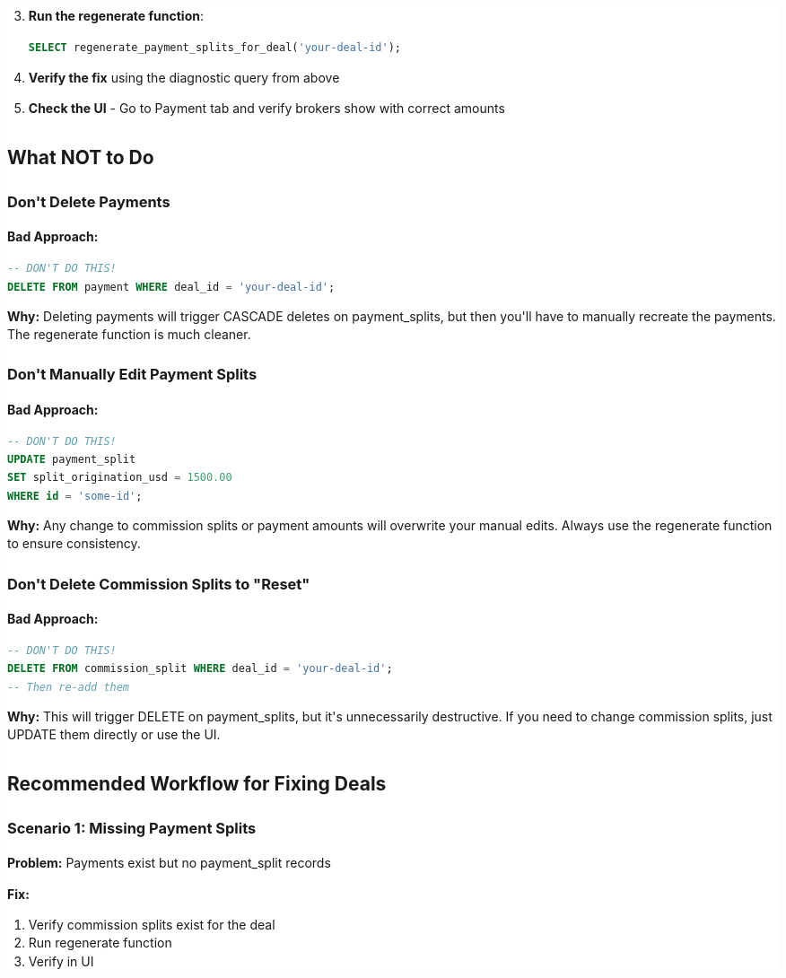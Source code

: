 3. **Run the regenerate function**:
   ```sql
   SELECT regenerate_payment_splits_for_deal('your-deal-id');
   ```

4. **Verify the fix** using the diagnostic query from above

5. **Check the UI** - Go to Payment tab and verify brokers show with correct amounts

## What NOT to Do

### Don't Delete Payments

**Bad Approach:**
```sql
-- DON'T DO THIS!
DELETE FROM payment WHERE deal_id = 'your-deal-id';
```

**Why:** Deleting payments will trigger CASCADE deletes on payment_splits, but then you'll have to manually recreate the payments. The regenerate function is much cleaner.

### Don't Manually Edit Payment Splits

**Bad Approach:**
```sql
-- DON'T DO THIS!
UPDATE payment_split
SET split_origination_usd = 1500.00
WHERE id = 'some-id';
```

**Why:** Any change to commission splits or payment amounts will overwrite your manual edits. Always use the regenerate function to ensure consistency.

### Don't Delete Commission Splits to "Reset"

**Bad Approach:**
```sql
-- DON'T DO THIS!
DELETE FROM commission_split WHERE deal_id = 'your-deal-id';
-- Then re-add them
```

**Why:** This will trigger DELETE on payment_splits, but it's unnecessarily destructive. If you need to change commission splits, just UPDATE them directly or use the UI.

## Recommended Workflow for Fixing Deals

### Scenario 1: Missing Payment Splits

**Problem:** Payments exist but no payment_split records

**Fix:**
1. Verify commission splits exist for the deal
2. Run regenerate function
3. Verify in UI
